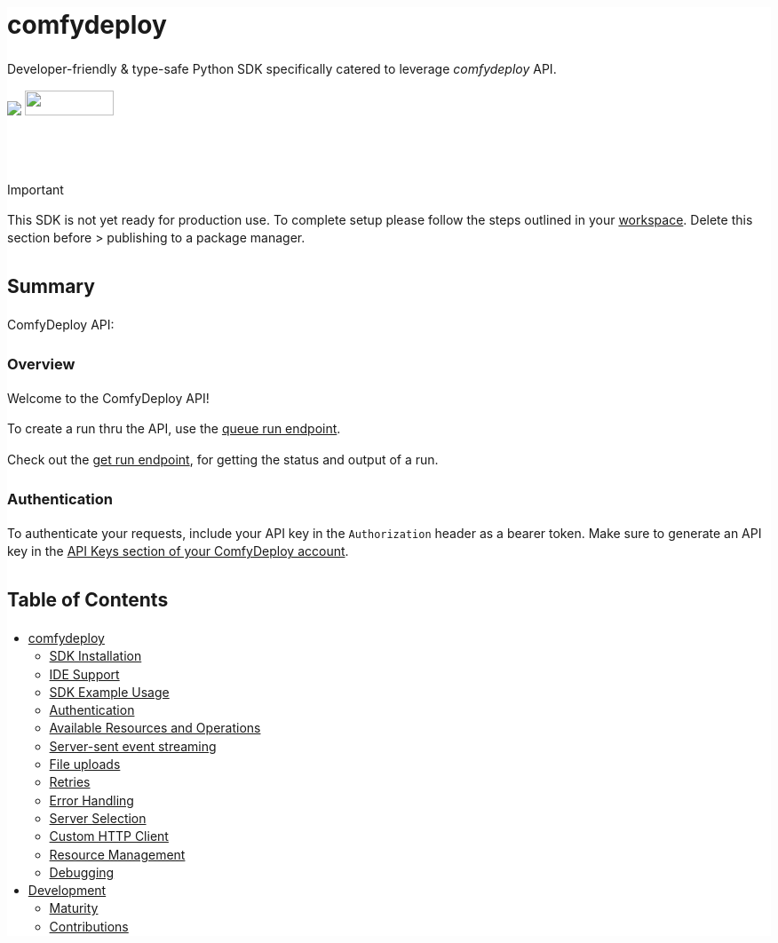 # comfydeploy

Developer-friendly & type-safe Python SDK specifically catered to leverage *comfydeploy* API.

<div align="left">
    <a href="https://www.speakeasy.com/?utm_source=comfydeploy&utm_campaign=python"><img src="https://custom-icon-badges.demolab.com/badge/-Built%20By%20Speakeasy-212015?style=for-the-badge&logoColor=FBE331&logo=speakeasy&labelColor=545454" /></a>
    <a href="https://opensource.org/licenses/MIT">
        <img src="https://img.shields.io/badge/License-MIT-blue.svg" style="width: 100px; height: 28px;" />
    </a>
</div>


<br /><br />
> [!IMPORTANT]
> This SDK is not yet ready for production use. To complete setup please follow the steps outlined in your [workspace](https://app.speakeasy.com/org/comfydeploy/comfydeploy). Delete this section before > publishing to a package manager.


## Summary

ComfyDeploy API: 
### Overview

Welcome to the ComfyDeploy API!

To create a run thru the API, use the [queue run endpoint](#tag/run/POST/run/deployment/queue).

Check out the [get run endpoint](#tag/run/GET/run/{run_id}), for getting the status and output of a run.

### Authentication

To authenticate your requests, include your API key in the `Authorization` header as a bearer token. Make sure to generate an API key in the [API Keys section of your ComfyDeploy account](https://www.comfydeploy.com/api-keys).

###



## Table of Contents

* [comfydeploy](#comfydeploy)
  * [SDK Installation](#sdk-installation)
  * [IDE Support](#ide-support)
  * [SDK Example Usage](#sdk-example-usage)
  * [Authentication](#authentication)
  * [Available Resources and Operations](#available-resources-and-operations)
  * [Server-sent event streaming](#server-sent-event-streaming)
  * [File uploads](#file-uploads)
  * [Retries](#retries)
  * [Error Handling](#error-handling)
  * [Server Selection](#server-selection)
  * [Custom HTTP Client](#custom-http-client)
  * [Resource Management](#resource-management)
  * [Debugging](#debugging)
* [Development](#development)
  * [Maturity](#maturity)
  * [Contributions](#contributions)


[mdn-sse]: https://developer.mozilla.org/en-US/docs/Web/API/Server-sent_events/Using_server-sent_events
[generator]: https://book.pythontips.com/en/latest/generators.html
[context-manager]: https://book.pythontips.com/en/latest/context_managers.html
[context-manager]: https://docs.python.org/3/reference/datamodel.html#context-managers
